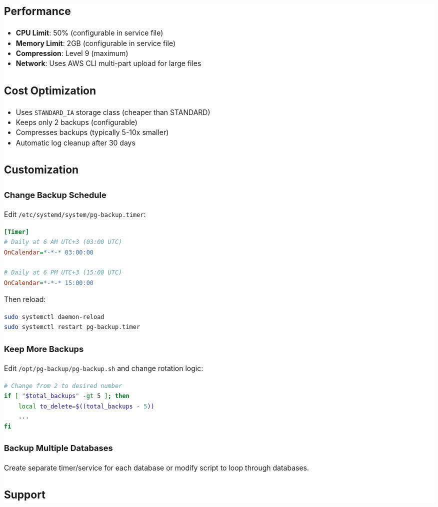 ## Performance

- **CPU Limit**: 50% (configurable in service file)
- **Memory Limit**: 2GB (configurable in service file)
- **Compression**: Level 9 (maximum)
- **Network**: Uses AWS CLI multi-part upload for large files

## Cost Optimization

- Uses `STANDARD_IA` storage class (cheaper than STANDARD)
- Keeps only 2 backups (configurable)
- Compresses backups (typically 5-10x smaller)
- Automatic log cleanup after 30 days

## Customization

### Change Backup Schedule

Edit `/etc/systemd/system/pg-backup.timer`:

```ini
[Timer]
# Daily at 6 AM UTC+3 (03:00 UTC)
OnCalendar=*-*-* 03:00:00

# Daily at 6 PM UTC+3 (15:00 UTC)
OnCalendar=*-*-* 15:00:00
```

Then reload:
```bash
sudo systemctl daemon-reload
sudo systemctl restart pg-backup.timer
```

### Keep More Backups

Edit `/opt/pg-backup/pg-backup.sh` and change rotation logic:

```bash
# Change from 2 to desired number
if [ "$total_backups" -gt 5 ]; then
    local to_delete=$((total_backups - 5))
    ...
fi
```

### Backup Multiple Databases

Create separate timer/service for each database or modify script to loop through databases.

## Support
